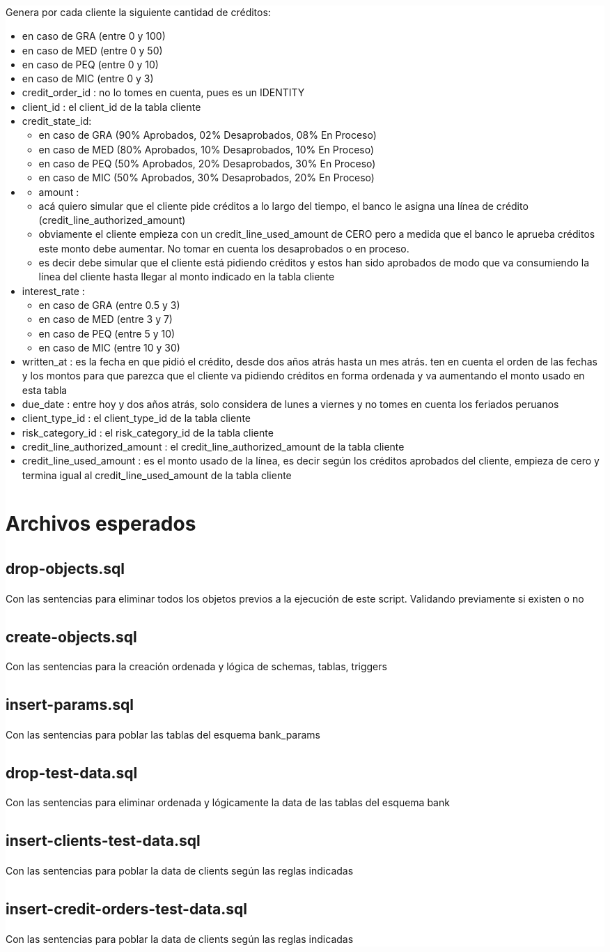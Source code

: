 Genera por cada cliente la siguiente cantidad de créditos:
  * en caso de GRA (entre 0 y 100)
  * en caso de MED (entre 0 y 50)
  * en caso de PEQ (entre 0 y 10)
  * en caso de MIC (entre 0 y 3)
* credit_order_id : no lo tomes en cuenta, pues es un IDENTITY
* client_id : el client_id de la tabla cliente
* credit_state_id: 
    * en caso de GRA (90% Aprobados, 02% Desaprobados, 08% En Proceso)
    * en caso de MED (80% Aprobados, 10% Desaprobados, 10% En Proceso)
    * en caso de PEQ (50% Aprobados, 20% Desaprobados, 30% En Proceso)
    * en caso de MIC (50% Aprobados, 30% Desaprobados, 20% En Proceso)
* * amount :
  * acá quiero simular que el cliente pide créditos a lo largo del tiempo, el banco le asigna una línea de crédito (credit_line_authorized_amount)
  * obviamente el cliente empieza con un credit_line_used_amount de CERO pero a medida que el banco le aprueba créditos este monto debe aumentar. No tomar en cuenta los desaprobados o en proceso.
  * es decir debe simular que el cliente está pidiendo créditos y estos han sido aprobados de modo que va consumiendo la línea del cliente hasta llegar al monto indicado en la tabla cliente
* interest_rate : 
    * en caso de GRA (entre 0.5 y 3)
    * en caso de MED (entre 3 y 7)
    * en caso de PEQ (entre 5 y 10)
    * en caso de MIC (entre 10 y 30)
* written_at : es la fecha en que pidió el crédito, desde dos años atrás hasta un mes atrás. ten en cuenta el orden de las fechas y los montos para que parezca que el cliente va pidiendo créditos en forma ordenada y va aumentando el monto usado en esta tabla
* due_date : entre hoy y dos años atrás, solo considera de lunes a viernes y no tomes en cuenta los feriados peruanos
* client_type_id : el client_type_id de la tabla cliente 
* risk_category_id : el risk_category_id de la tabla cliente
* credit_line_authorized_amount : el credit_line_authorized_amount de la tabla cliente 
* credit_line_used_amount : es el monto usado de la línea, es decir según los créditos aprobados del cliente, empieza de cero y termina igual al credit_line_used_amount de la tabla cliente 
 
# Archivos esperados
## drop-objects.sql
Con las sentencias para eliminar todos los objetos previos a la ejecución de este script. Validando previamente si existen o no

## create-objects.sql
Con las sentencias para la creación ordenada y lógica de schemas, tablas, triggers

## insert-params.sql
Con las sentencias para poblar las tablas del esquema bank_params

## drop-test-data.sql
Con las sentencias para eliminar ordenada y lógicamente la data de las tablas del esquema bank

## insert-clients-test-data.sql
Con las sentencias para poblar la data de clients según las reglas indicadas

## insert-credit-orders-test-data.sql
Con las sentencias para poblar la data de clients según las reglas indicadas